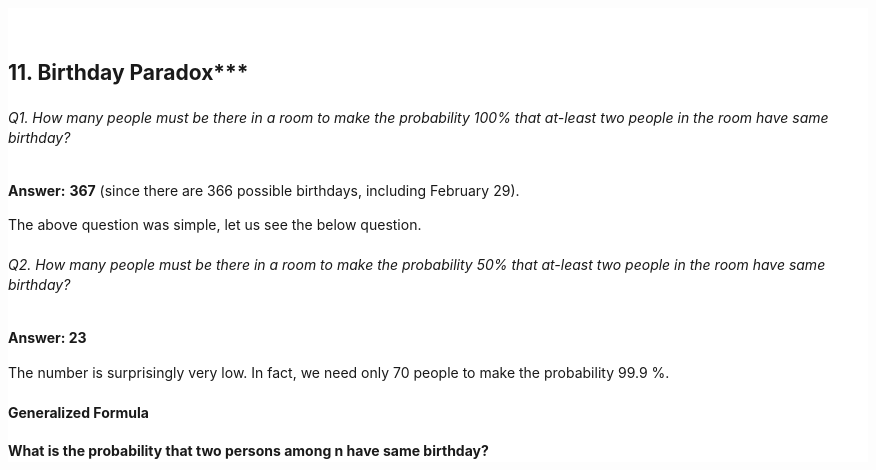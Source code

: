 <br>

## 11. Birthday Paradox***

###### Q1. How many people must be there in a room to make the probability 100% that at-least two people in the room have same birthday?

**Answer:** **367** (since there are 366 possible birthdays, including February 29). 

The above question was simple, let us see the below question.

###### Q2. How many people must be there in a room to make the probability 50% that at-least two people in the room have same birthday?

**Answer: 23**

The number is surprisingly very low. In fact, we need only 70 people to make the probability 99.9 %.

#### Generalized Formula

**What is the probability that two persons among n have same birthday?**
